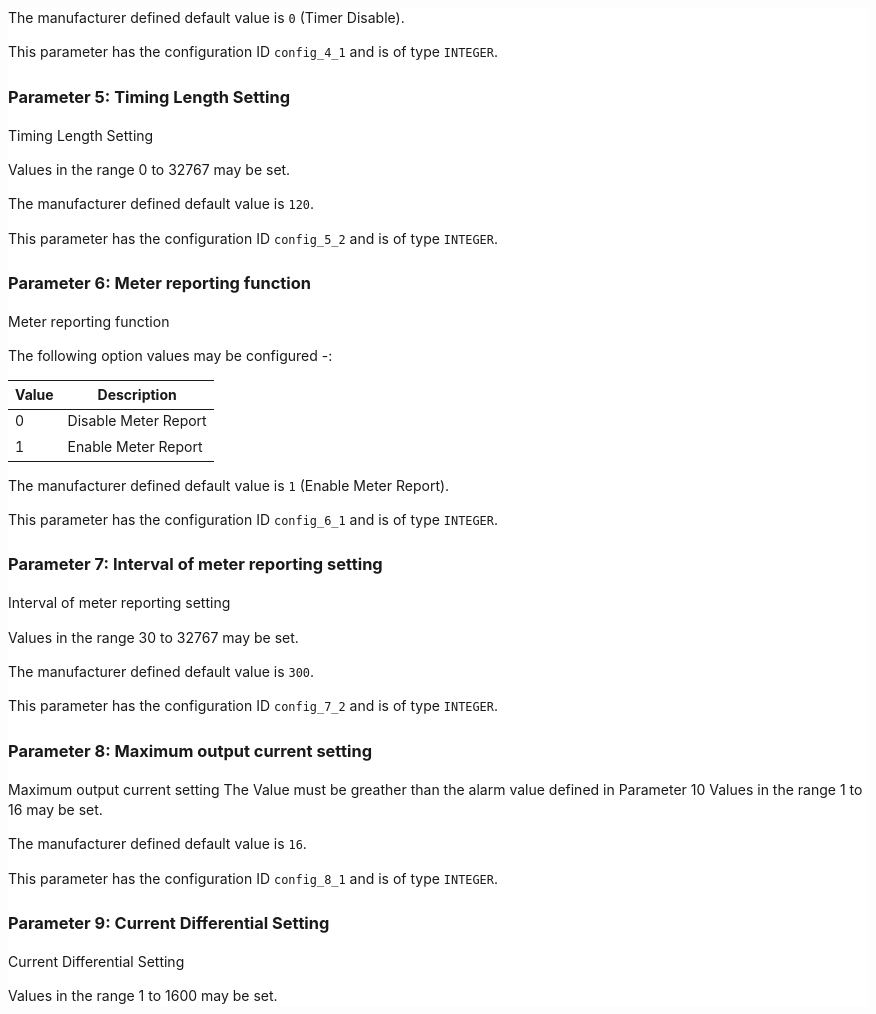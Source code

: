 The manufacturer defined default value is ```0``` (Timer Disable).

This parameter has the configuration ID ```config_4_1``` and is of type ```INTEGER```.


### Parameter 5: Timing Length Setting

Timing Length Setting

Values in the range 0 to 32767 may be set.

The manufacturer defined default value is ```120```.

This parameter has the configuration ID ```config_5_2``` and is of type ```INTEGER```.


### Parameter 6: Meter reporting function

Meter reporting function

The following option values may be configured -:

| Value  | Description |
|--------|-------------|
| 0 | Disable Meter Report |
| 1 | Enable Meter Report |

The manufacturer defined default value is ```1``` (Enable Meter Report).

This parameter has the configuration ID ```config_6_1``` and is of type ```INTEGER```.


### Parameter 7: Interval of meter reporting setting

Interval of meter reporting setting

Values in the range 30 to 32767 may be set.

The manufacturer defined default value is ```300```.

This parameter has the configuration ID ```config_7_2``` and is of type ```INTEGER```.


### Parameter 8: Maximum output current setting

Maximum output current setting
The Value must be greather than the alarm value defined in Parameter 10
Values in the range 1 to 16 may be set.

The manufacturer defined default value is ```16```.

This parameter has the configuration ID ```config_8_1``` and is of type ```INTEGER```.


### Parameter 9: Current Differential Setting

Current Differential Setting

Values in the range 1 to 1600 may be set.
